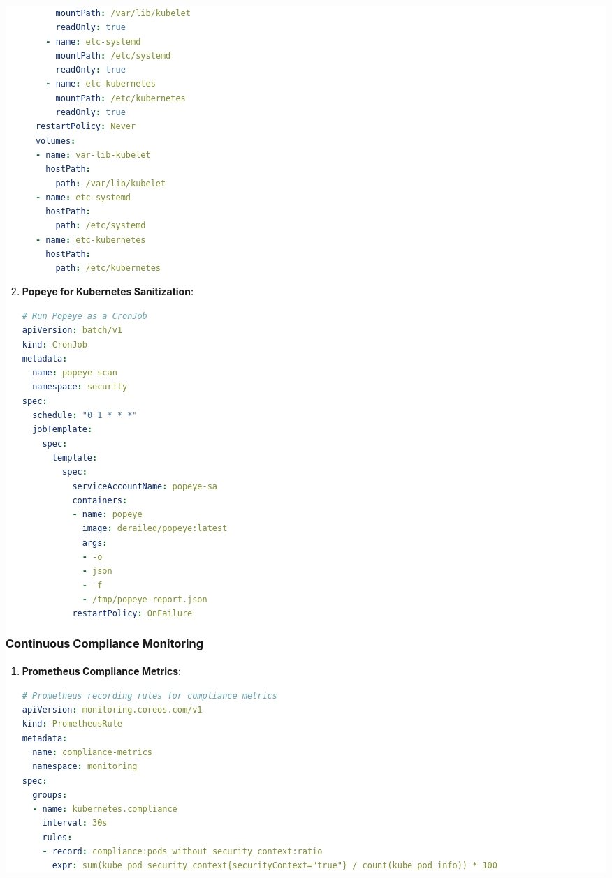    ```yaml
             mountPath: /var/lib/kubelet
             readOnly: true
           - name: etc-systemd
             mountPath: /etc/systemd
             readOnly: true
           - name: etc-kubernetes
             mountPath: /etc/kubernetes
             readOnly: true
         restartPolicy: Never
         volumes:
         - name: var-lib-kubelet
           hostPath:
             path: /var/lib/kubelet
         - name: etc-systemd
           hostPath:
             path: /etc/systemd
         - name: etc-kubernetes
           hostPath:
             path: /etc/kubernetes
   ```

2. **Popeye for Kubernetes Sanitization**:
   ```yaml
   # Run Popeye as a CronJob
   apiVersion: batch/v1
   kind: CronJob
   metadata:
     name: popeye-scan
     namespace: security
   spec:
     schedule: "0 1 * * *"
     jobTemplate:
       spec:
         template:
           spec:
             serviceAccountName: popeye-sa
             containers:
             - name: popeye
               image: derailed/popeye:latest
               args:
               - -o
               - json
               - -f
               - /tmp/popeye-report.json
             restartPolicy: OnFailure
   ```

### Continuous Compliance Monitoring

1. **Prometheus Compliance Metrics**:
   ```yaml
   # Prometheus recording rules for compliance metrics
   apiVersion: monitoring.coreos.com/v1
   kind: PrometheusRule
   metadata:
     name: compliance-metrics
     namespace: monitoring
   spec:
     groups:
     - name: kubernetes.compliance
       interval: 30s
       rules:
       - record: compliance:pods_without_security_context:ratio
         expr: sum(kube_pod_security_context{securityContext="true"} / count(kube_pod_info)) * 100
   ```